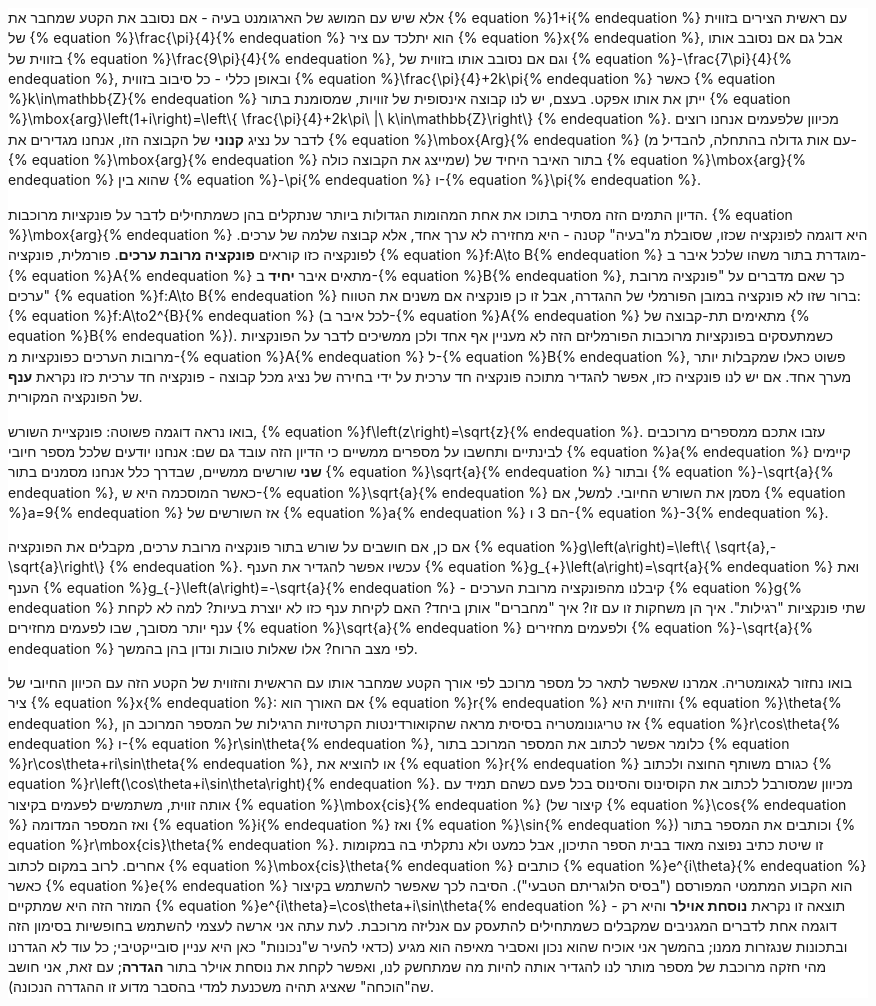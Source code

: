 <p>אלא שיש עם המושג של הארגומנט בעיה - אם נסובב את הקטע שמחבר את {% equation %}1+i{% endequation %} עם ראשית הצירים בזווית של {% equation %}\frac{\pi}{4}{% endequation %} הוא יתלכד עם ציר {% equation %}x{% endequation %}, אבל גם אם נסובב אותו בזווית של {% equation %}\frac{9\pi}{4}{% endequation %}, וגם אם נסובב אותו בזווית של {% equation %}-\frac{7\pi}{4}{% endequation %}, ובאופן כללי - כל סיבוב בזווית {% equation %}\frac{\pi}{4}+2k\pi{% endequation %} כאשר {% equation %}k\in\mathbb{Z}{% endequation %} ייתן את אותו אפקט. בעצם, יש לנו קבוצה אינסופית של זוויות, שמסומנת בתור {% equation %}\mbox{arg}\left(1+i\right)=\left\{ \frac{\pi}{4}+2k\pi\ |\ k\in\mathbb{Z}\right\} {% endequation %}. מכיוון שלפעמים אנחנו רוצים לדבר על נציג <strong>קנוני</strong> של הקבוצה הזו, אנחנו מגדירים את {% equation %}\mbox{Arg}{% endequation %} (עם אות גדולה בהתחלה, להבדיל מ-{% equation %}\mbox{arg}{% endequation %} שמייצג את הקבוצה כולה) בתור האיבר היחיד של {% equation %}\mbox{arg}{% endequation %} שהוא בין {% equation %}-\pi{% endequation %} ו-{% equation %}\pi{% endequation %}.</p>

<p>הדיון התמים הזה מסתיר בתוכו את אחת המהומות הגדולות ביותר שנתקלים בהן כשמתחילים לדבר על פונקציות מרוכבות. {% equation %}\mbox{arg}{% endequation %} היא דוגמה לפונקציה שכזו, שסובלת מ"בעיה" קטנה - היא מחזירה לא ערך אחד, אלא קבוצה שלמה של ערכים. לפונקציה כזו קוראים <strong>פונקציה מרובת ערכים</strong>. פורמלית, פונקציה {% equation %}f:A\to B{% endequation %} מוגדרת בתור משהו שלכל איבר ב-{% equation %}A{% endequation %} מתאים איבר <strong>יחיד</strong> ב-{% equation %}B{% endequation %}, כך שאם מדברים על "פונקציה מרובת ערכים" {% equation %}f:A\to B{% endequation %} ברור שזו לא פונקציה במובן הפורמלי של ההגדרה, אבל זו כן פונקציה אם משנים את הטווח: {% equation %}f:A\to2^{B}{% endequation %} (לכל איבר ב-{% equation %}A{% endequation %} מתאימים תת-קבוצה של {% equation %}B{% endequation %}). כשמתעסקים בפונקציות מרוכבות הפורמליזם הזה לא מעניין אף אחד ולכן ממשיכים לדבר על הפונקציות מרובות הערכים כפונקציות מ-{% equation %}A{% endequation %} ל-{% equation %}B{% endequation %}, פשוט כאלו שמקבלות יותר מערך אחד. אם יש לנו פונקציה כזו, אפשר להגדיר מתוכה פונקציה חד ערכית על ידי בחירה של נציג מכל קבוצה - פונקציה חד ערכית כזו נקראת <strong>ענף</strong> של הפונקציה המקורית. </p>

<p>בואו נראה דוגמה פשוטה: פונקציית השורש, {% equation %}f\left(z\right)=\sqrt{z}{% endequation %}. עזבו אתכם ממספרים מרוכבים לבינתיים ותחשבו על מספרים ממשיים כי הדיון הזה עובד גם שם: אנחנו יודעים שלכל מספר חיובי {% equation %}a{% endequation %} קיימים <strong>שני </strong>שורשים ממשיים, שבדרך כלל אנחנו מסמנים בתור {% equation %}\sqrt{a}{% endequation %} ובתור {% equation %}-\sqrt{a}{% endequation %}, כאשר המוסכמה היא ש-{% equation %}\sqrt{a}{% endequation %} מסמן את השורש החיובי. למשל, אם {% equation %}a=9{% endequation %} אז השורשים של {% equation %}a{% endequation %} הם 3 ו-{% equation %}-3{% endequation %}.</p>

<p>אם כן, אם חושבים על שורש בתור פונקציה מרובת ערכים, מקבלים את הפונקציה {% equation %}g\left(a\right)=\left\{ \sqrt{a},-\sqrt{a}\right\} {% endequation %}. עכשיו אפשר להגדיר את הענף {% equation %}g_{+}\left(a\right)=\sqrt{a}{% endequation %} ואת הענף {% equation %}g_{-}\left(a\right)=-\sqrt{a}{% endequation %} - קיבלנו מהפונקציה מרובת הערכים {% equation %}g{% endequation %} שתי פונקציות "רגילות". איך הן משחקות זו עם זו? איך "מחברים" אותן ביחד? האם לקיחת ענף כזו לא יוצרת בעיות? למה לא לקחת ענף יותר מסובך, שבו לפעמים מחזירים {% equation %}\sqrt{a}{% endequation %} ולפעמים מחזירים {% equation %}-\sqrt{a}{% endequation %} לפי מצב הרוח? אלו שאלות טובות ונדון בהן בהמשך.</p>

<p>בואו נחזור לגאומטריה. אמרנו שאפשר לתאר כל מספר מרוכב לפי אורך הקטע שמחבר אותו עם הראשית והזווית של הקטע הזה עם הכיוון החיובי של ציר {% equation %}x{% endequation %}: אם האורך הוא {% equation %}r{% endequation %} והזווית היא {% equation %}\theta{% endequation %}, אז טריגונומטריה בסיסית מראה שהקואורדינטות הקרטזיות הרגילות של המספר המרוכב הן {% equation %}r\cos\theta{% endequation %} ו-{% equation %}r\sin\theta{% endequation %}, כלומר אפשר לכתוב את המספר המרוכב בתור {% equation %}r\cos\theta+ri\sin\theta{% endequation %}, או להוציא את {% equation %}r{% endequation %} כגורם משותף החוצה ולכתוב {% equation %}r\left(\cos\theta+i\sin\theta\right){% endequation %}. מכיוון שמסורבל לכתוב את הקוסינוס והסינוס בכל פעם כשהם תמיד עם אותה זווית, משתמשים לפעמים בקיצור {% equation %}\mbox{cis}{% endequation %} (קיצור של {% equation %}\cos{% endequation %} ואז המספר המדומה {% equation %}i{% endequation %} ואז {% equation %}\sin{% endequation %}) וכותבים את המספר בתור {% equation %}r\mbox{cis}\theta{% endequation %}. זו שיטת כתיב נפוצה מאוד בבית הספר התיכון, אבל כמעט ולא נתקלתי בה במקומות אחרים. לרוב במקום לכתוב {% equation %}\mbox{cis}\theta{% endequation %} כותבים {% equation %}e^{i\theta}{% endequation %} כאשר {% equation %}e{% endequation %} הוא הקבוע המתמטי המפורסם ("בסיס הלוגריתם הטבעי"). הסיבה לכך שאפשר להשתמש בקיצור המוזר הזה היא שמתקיים {% equation %}e^{i\theta}=\cos\theta+i\sin\theta{% endequation %} - תוצאה זו נקראת <strong>נוסחת אוילר</strong> והיא רק דוגמה אחת לדברים המגניבים שמקבלים כשמתחילים להתעסק עם אנליזה מרוכבת. לעת עתה אני ארשה לעצמי להשתמש בחופשיות בסימון הזה ובתכונות שנגזרות ממנו; בהמשך אני אוכיח שהוא נכון ואסביר מאיפה הוא מגיע (כדאי להעיר ש"נכונות" כאן היא עניין סובייקטיבי; כל עוד לא הגדרנו מהי חזקה מרוכבת של מספר מותר לנו להגדיר אותה להיות מה שמתחשק לנו, ואפשר לקחת את נוסחת אוילר בתור <strong>הגדרה</strong>; עם זאת, אני חושב שה"הוכחה" שאציג תהיה משכנעת למדי בהסבר מדוע זו ההגדרה הנכונה).</p>
